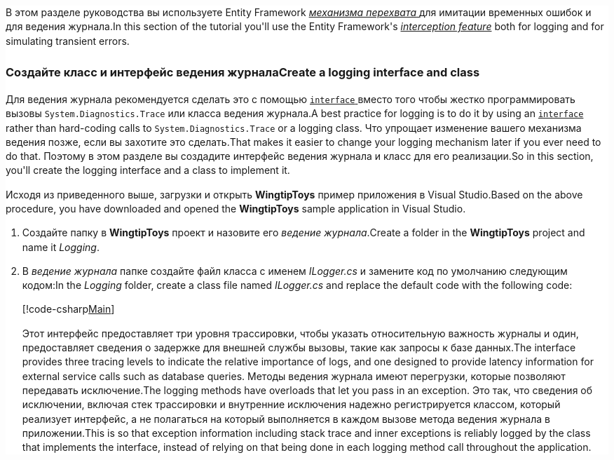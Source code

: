 <span data-ttu-id="a0eca-162">В этом разделе руководства вы используете Entity Framework [ *механизма перехвата* ](https://msdn.microsoft.com/data/dn469464) для имитации временных ошибок и для ведения журнала.</span><span class="sxs-lookup"><span data-stu-id="a0eca-162">In this section of the tutorial you'll use the Entity Framework's [*interception feature*](https://msdn.microsoft.com/data/dn469464) both for logging and for simulating transient errors.</span></span>

### <a name="create-a-logging-interface-and-class"></a><span data-ttu-id="a0eca-163">Создайте класс и интерфейс ведения журнала</span><span class="sxs-lookup"><span data-stu-id="a0eca-163">Create a logging interface and class</span></span>

<span data-ttu-id="a0eca-164">Для ведения журнала рекомендуется сделать это с помощью [ `interface` ](https://msdn.microsoft.com/library/ms173156.aspx) вместо того чтобы жестко программировать вызовы `System.Diagnostics.Trace` или класса ведения журнала.</span><span class="sxs-lookup"><span data-stu-id="a0eca-164">A best practice for logging is to do it by using an [`interface`](https://msdn.microsoft.com/library/ms173156.aspx) rather than hard-coding calls to `System.Diagnostics.Trace` or a logging class.</span></span> <span data-ttu-id="a0eca-165">Что упрощает изменение вашего механизма ведения позже, если вы захотите это сделать.</span><span class="sxs-lookup"><span data-stu-id="a0eca-165">That makes it easier to change your logging mechanism later if you ever need to do that.</span></span> <span data-ttu-id="a0eca-166">Поэтому в этом разделе вы создадите интерфейс ведения журнала и класс для его реализации.</span><span class="sxs-lookup"><span data-stu-id="a0eca-166">So in this section, you'll create the logging interface and a class to implement it.</span></span>

<span data-ttu-id="a0eca-167">Исходя из приведенного выше, загрузки и открыть **WingtipToys** пример приложения в Visual Studio.</span><span class="sxs-lookup"><span data-stu-id="a0eca-167">Based on the above procedure, you have downloaded and opened the **WingtipToys** sample application in Visual Studio.</span></span>

1. <span data-ttu-id="a0eca-168">Создайте папку в **WingtipToys** проект и назовите его *ведение журнала*.</span><span class="sxs-lookup"><span data-stu-id="a0eca-168">Create a folder in the **WingtipToys** project and name it *Logging*.</span></span>
2. <span data-ttu-id="a0eca-169">В *ведение журнала* папке создайте файл класса с именем *ILogger.cs* и замените код по умолчанию следующим кодом:</span><span class="sxs-lookup"><span data-stu-id="a0eca-169">In the *Logging* folder, create a class file named *ILogger.cs* and replace the default code with the following code:</span></span>  

    [!code-csharp[Main](aspnet-web-forms-connection-resiliency-and-command-interception/samples/sample4.cs)]

   <span data-ttu-id="a0eca-170">Этот интерфейс предоставляет три уровня трассировки, чтобы указать относительную важность журналы и один, предоставляет сведения о задержке для внешней службы вызовы, такие как запросы к базе данных.</span><span class="sxs-lookup"><span data-stu-id="a0eca-170">The interface provides three tracing levels to indicate the relative importance of logs, and one designed to provide latency information for external service calls such as database queries.</span></span> <span data-ttu-id="a0eca-171">Методы ведения журнала имеют перегрузки, которые позволяют передавать исключение.</span><span class="sxs-lookup"><span data-stu-id="a0eca-171">The logging methods have overloads that let you pass in an exception.</span></span> <span data-ttu-id="a0eca-172">Это так, что сведения об исключении, включая стек трассировки и внутренние исключения надежно регистрируется классом, который реализует интерфейс, а не полагаться на который выполняется в каждом вызове метода ведения журнала в приложении.</span><span class="sxs-lookup"><span data-stu-id="a0eca-172">This is so that exception information including stack trace and inner exceptions is reliably logged by the class that implements the interface, instead of relying on that being done in each logging method call throughout the application.</span></span>  
  